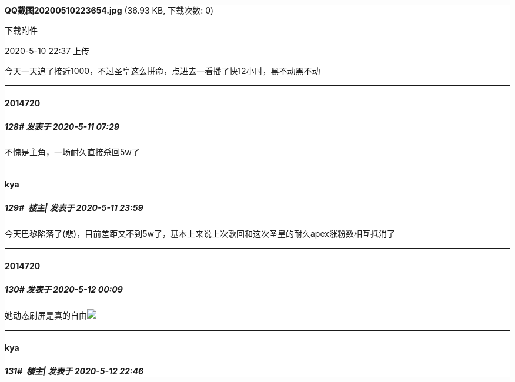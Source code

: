 <strong>QQ截图20200510223654.jpg</strong> (36.93 KB, 下载次数: 0)

下载附件

2020-5-10 22:37 上传






今天一天追了接近1000，不过圣皇这么拼命，点进去一看播了快12小时，黑不动黑不动







*****

####  2014720  
##### 128#       发表于 2020-5-11 07:29




不愧是主角，一场耐久直接杀回5w了







*****

####  kya  
##### 129#         楼主| 发表于 2020-5-11 23:59




今天巴黎陷落了(悲)，目前差距又不到5w了，基本上来说上次歌回和这次圣皇的耐久apex涨粉数相互抵消了







*****

####  2014720  
##### 130#       发表于 2020-5-12 00:09




她动态刷屏是真的自由<img src="https://static.saraba1st.com/image/smiley/face2017/100.png" referrerpolicy="no-referrer">







*****

####  kya  
##### 131#         楼主| 发表于 2020-5-12 22:46
